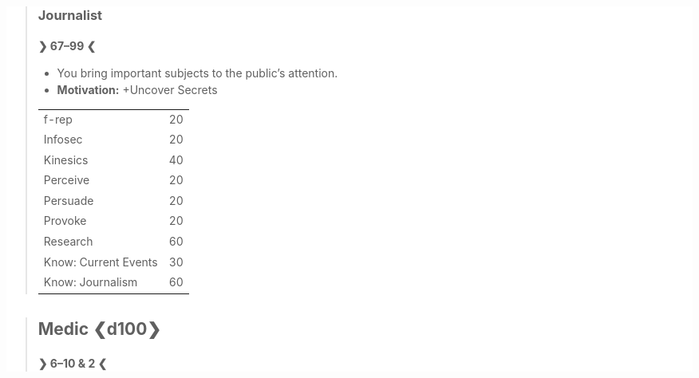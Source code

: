 </div>
</blockquote>


<blockquote class="header-bg smart-columns">
<div class="stat-list title-margin">
<div class="line-spread heading">

### Journalist

<div class="no-wrap large-text">

**❯ 67–99 ❮**

</div></div>

- You bring important subjects to the public’s attention.
- **Motivation:** +Uncover Secrets

</div>
<div>


|                                         |      |
| :-------------------------------------- | ---: |
| f-rep                                   |   20 |
| Infosec              |   20 |
| Kinesics                                |   40 |
| Perceive                                |   20 |
| Persuade                                |   20 |
| Provoke                                 |   20 |
| Research                                |   60 |
| Know: Current Events |   30 |
| Know: Journalism                        |   60 |

</div>
</blockquote>


</blockquote>


<blockquote class="framed-table">
<div class="line-spread heading">

## Medic ❮d100❯

<div class="no-wrap large-text">

**❯ 6–10 & 2 ❮**

</div></div>
